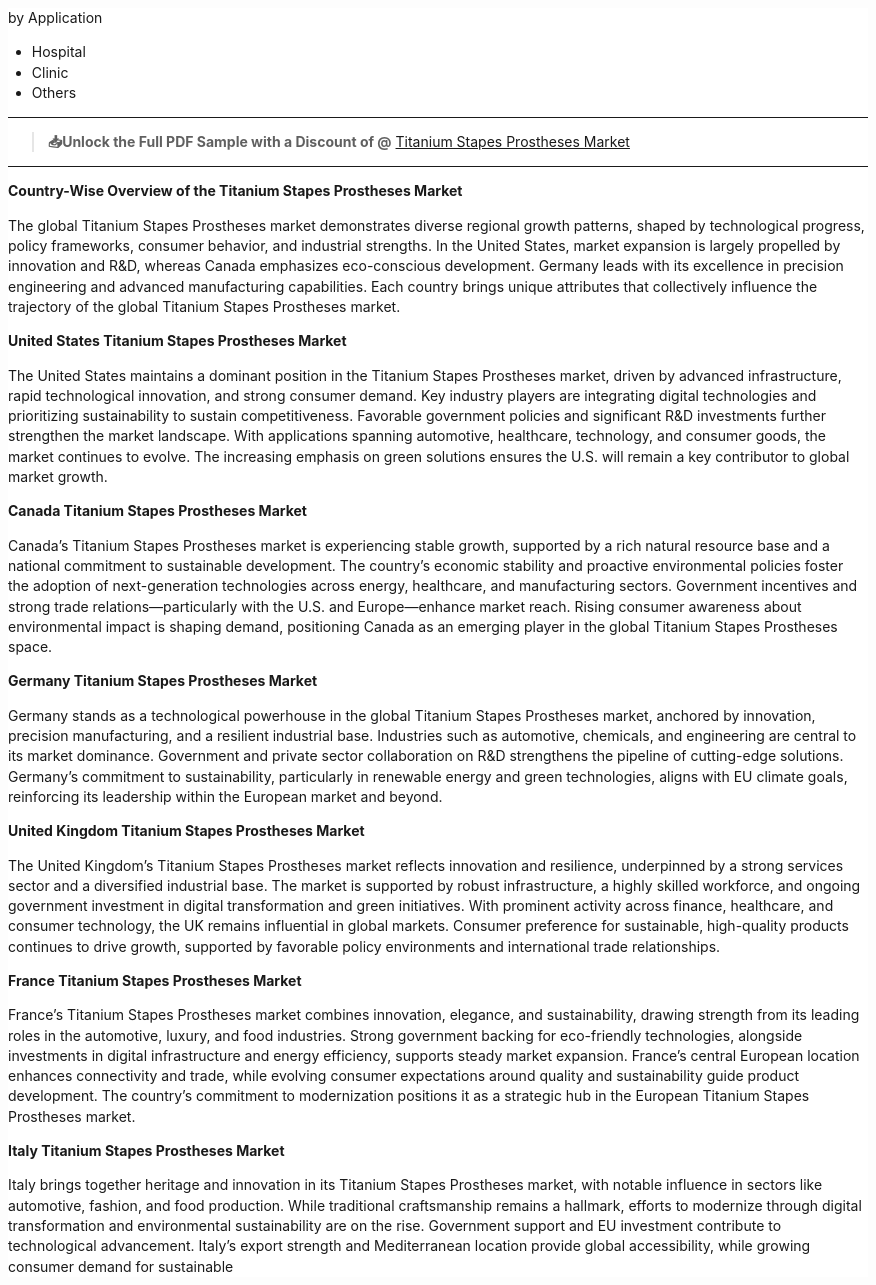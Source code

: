by Application</h3><ul><li>Hospital</li><li>Clinic</li><li>Others</li></ul></p><hr /><blockquote><p><strong>📥Unlock the Full PDF Sample with a Discount of @</strong> <a href="https://www.marketresearchintellect.com/ask-for-discount/?rid=1081106&amp;utm_source=Github-April&amp;utm_medium=017">Titanium Stapes Prostheses Market</a></p></blockquote><hr /><p class="" data-start="217" data-end="261"><strong data-start="217" data-end="261">Country-Wise Overview of the Titanium Stapes Prostheses Market</strong></p><p class="" data-start="263" data-end="774">The global Titanium Stapes Prostheses market demonstrates diverse regional growth patterns, shaped by technological progress, policy frameworks, consumer behavior, and industrial strengths. In the United States, market expansion is largely propelled by innovation and R&amp;D, whereas Canada emphasizes eco-conscious development. Germany leads with its excellence in precision engineering and advanced manufacturing capabilities. Each country brings unique attributes that collectively influence the trajectory of the global Titanium Stapes Prostheses market.</p><p class="" data-start="776" data-end="1421"><strong data-start="776" data-end="805">United States Titanium Stapes Prostheses Market</strong></p><p class="" data-start="776" data-end="1421">The United States maintains a dominant position in the Titanium Stapes Prostheses market, driven by advanced infrastructure, rapid technological innovation, and strong consumer demand. Key industry players are integrating digital technologies and prioritizing sustainability to sustain competitiveness. Favorable government policies and significant R&amp;D investments further strengthen the market landscape. With applications spanning automotive, healthcare, technology, and consumer goods, the market continues to evolve. The increasing emphasis on green solutions ensures the U.S. will remain a key contributor to global market growth.</p><p class="" data-start="1423" data-end="2019"><strong data-start="1423" data-end="1445">Canada Titanium Stapes Prostheses Market</strong></p><p class="" data-start="1423" data-end="2019">Canada&rsquo;s Titanium Stapes Prostheses market is experiencing stable growth, supported by a rich natural resource base and a national commitment to sustainable development. The country&rsquo;s economic stability and proactive environmental policies foster the adoption of next-generation technologies across energy, healthcare, and manufacturing sectors. Government incentives and strong trade relations&mdash;particularly with the U.S. and Europe&mdash;enhance market reach. Rising consumer awareness about environmental impact is shaping demand, positioning Canada as an emerging player in the global Titanium Stapes Prostheses space.</p><p class="" data-start="2021" data-end="2591"><strong data-start="2021" data-end="2044">Germany Titanium Stapes Prostheses Market</strong></p><p class="" data-start="2021" data-end="2591">Germany stands as a technological powerhouse in the global Titanium Stapes Prostheses market, anchored by innovation, precision manufacturing, and a resilient industrial base. Industries such as automotive, chemicals, and engineering are central to its market dominance. Government and private sector collaboration on R&amp;D strengthens the pipeline of cutting-edge solutions. Germany&rsquo;s commitment to sustainability, particularly in renewable energy and green technologies, aligns with EU climate goals, reinforcing its leadership within the European market and beyond.</p><p class="" data-start="2593" data-end="3221"><strong data-start="2593" data-end="2623">United Kingdom Titanium Stapes Prostheses Market</strong></p><p class="" data-start="2593" data-end="3221">The United Kingdom&rsquo;s Titanium Stapes Prostheses market reflects innovation and resilience, underpinned by a strong services sector and a diversified industrial base. The market is supported by robust infrastructure, a highly skilled workforce, and ongoing government investment in digital transformation and green initiatives. With prominent activity across finance, healthcare, and consumer technology, the UK remains influential in global markets. Consumer preference for sustainable, high-quality products continues to drive growth, supported by favorable policy environments and international trade relationships.</p><p class="" data-start="3223" data-end="3838"><strong data-start="3223" data-end="3245">France Titanium Stapes Prostheses Market</strong></p><p class="" data-start="3223" data-end="3838">France&rsquo;s Titanium Stapes Prostheses market combines innovation, elegance, and sustainability, drawing strength from its leading roles in the automotive, luxury, and food industries. Strong government backing for eco-friendly technologies, alongside investments in digital infrastructure and energy efficiency, supports steady market expansion. France&rsquo;s central European location enhances connectivity and trade, while evolving consumer expectations around quality and sustainability guide product development. The country&rsquo;s commitment to modernization positions it as a strategic hub in the European Titanium Stapes Prostheses market.</p><p class="" data-start="3840" data-end="4422"><strong data-start="3840" data-end="3861">Italy Titanium Stapes Prostheses Market</strong></p><p class="" data-start="3840" data-end="4422">Italy brings together heritage and innovation in its Titanium Stapes Prostheses market, with notable influence in sectors like automotive, fashion, and food production. While traditional craftsmanship remains a hallmark, efforts to modernize through digital transformation and environmental sustainability are on the rise. Government support and EU investment contribute to technological advancement. Italy&rsquo;s export strength and Mediterranean location provide global accessibility, while growing consumer demand for sustainable